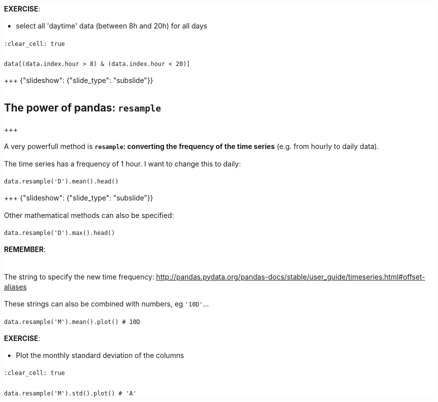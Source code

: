 <b>EXERCISE</b>:

 <ul>
  <li>select all 'daytime' data (between 8h and 20h) for all days</li>
</ul>
</div>

```{code-cell} ipython3
:clear_cell: true

data[(data.index.hour > 8) & (data.index.hour < 20)]
```

+++ {"slideshow": {"slide_type": "subslide"}}

## The power of pandas: `resample`

+++

A very powerfull method is **`resample`: converting the frequency of the time series** (e.g. from hourly to daily data).

The time series has a frequency of 1 hour. I want to change this to daily:

```{code-cell} ipython3
data.resample('D').mean().head()
```

+++ {"slideshow": {"slide_type": "subslide"}}

Other mathematical methods can also be specified:

```{code-cell} ipython3
data.resample('D').max().head()
```

<div class="alert alert-info">
<b>REMEMBER</b>: <br><br>

The string to specify the new time frequency: http://pandas.pydata.org/pandas-docs/stable/user_guide/timeseries.html#offset-aliases <br>

These strings can also be combined with numbers, eg `'10D'`...

</div>


```{code-cell} ipython3
data.resample('M').mean().plot() # 10D
```

<div class="alert alert-success">

<b>EXERCISE</b>:

 <ul>
  <li>Plot the monthly standard deviation of the columns</li>
</ul>
</div>

```{code-cell} ipython3
:clear_cell: true

data.resample('M').std().plot() # 'A'
```
